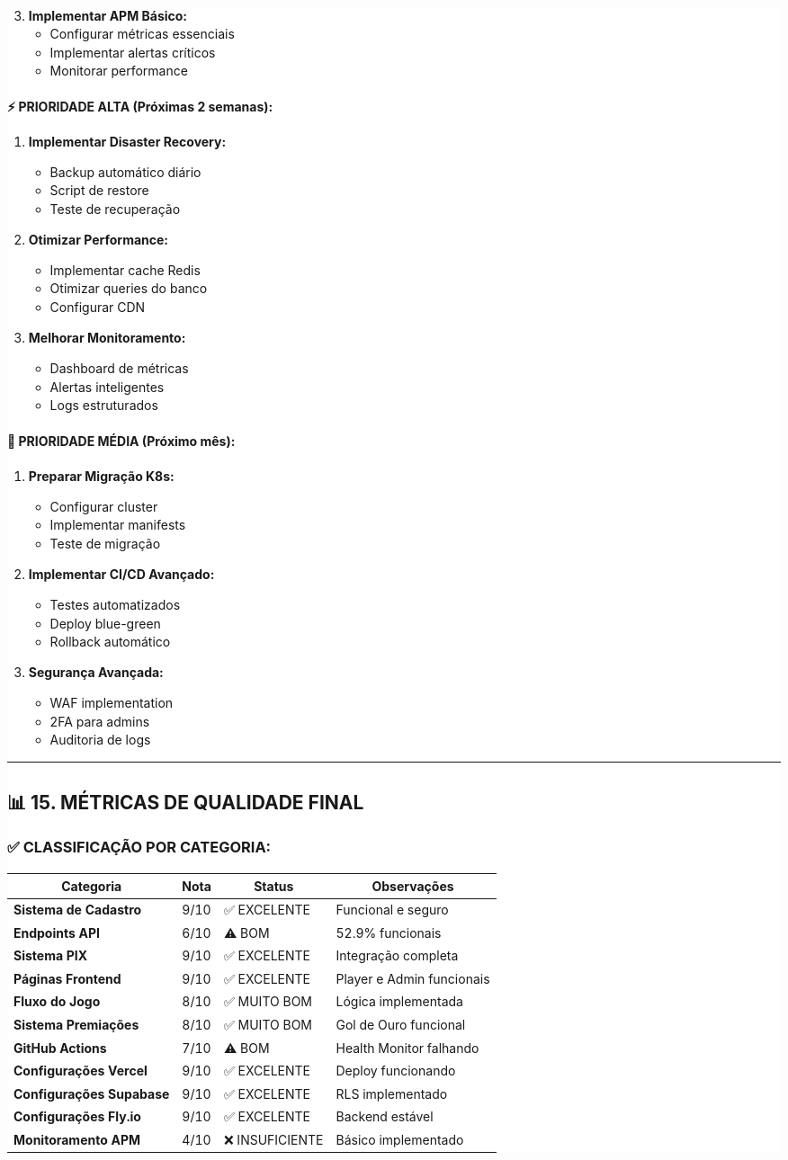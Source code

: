 3. **Implementar APM Básico:**
   - Configurar métricas essenciais
   - Implementar alertas críticos
   - Monitorar performance

#### **⚡ PRIORIDADE ALTA (Próximas 2 semanas):**

1. **Implementar Disaster Recovery:**
   - Backup automático diário
   - Script de restore
   - Teste de recuperação

2. **Otimizar Performance:**
   - Implementar cache Redis
   - Otimizar queries do banco
   - Configurar CDN

3. **Melhorar Monitoramento:**
   - Dashboard de métricas
   - Alertas inteligentes
   - Logs estruturados

#### **📅 PRIORIDADE MÉDIA (Próximo mês):**

1. **Preparar Migração K8s:**
   - Configurar cluster
   - Implementar manifests
   - Teste de migração

2. **Implementar CI/CD Avançado:**
   - Testes automatizados
   - Deploy blue-green
   - Rollback automático

3. **Segurança Avançada:**
   - WAF implementation
   - 2FA para admins
   - Auditoria de logs

---

## 📊 **15. MÉTRICAS DE QUALIDADE FINAL**

### **✅ CLASSIFICAÇÃO POR CATEGORIA:**

| Categoria | Nota | Status | Observações |
|-----------|------|--------|-------------|
| **Sistema de Cadastro** | 9/10 | ✅ EXCELENTE | Funcional e seguro |
| **Endpoints API** | 6/10 | ⚠️ BOM | 52.9% funcionais |
| **Sistema PIX** | 9/10 | ✅ EXCELENTE | Integração completa |
| **Páginas Frontend** | 9/10 | ✅ EXCELENTE | Player e Admin funcionais |
| **Fluxo do Jogo** | 8/10 | ✅ MUITO BOM | Lógica implementada |
| **Sistema Premiações** | 8/10 | ✅ MUITO BOM | Gol de Ouro funcional |
| **GitHub Actions** | 7/10 | ⚠️ BOM | Health Monitor falhando |
| **Configurações Vercel** | 9/10 | ✅ EXCELENTE | Deploy funcionando |
| **Configurações Supabase** | 9/10 | ✅ EXCELENTE | RLS implementado |
| **Configurações Fly.io** | 9/10 | ✅ EXCELENTE | Backend estável |
| **Monitoramento APM** | 4/10 | ❌ INSUFICIENTE | Básico implementado |